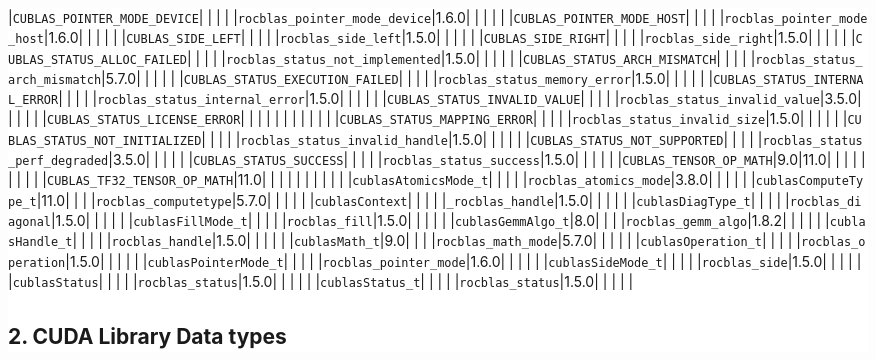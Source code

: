 |`CUBLAS_POINTER_MODE_DEVICE`| | | | |`rocblas_pointer_mode_device`|1.6.0| | | | |
|`CUBLAS_POINTER_MODE_HOST`| | | | |`rocblas_pointer_mode_host`|1.6.0| | | | |
|`CUBLAS_SIDE_LEFT`| | | | |`rocblas_side_left`|1.5.0| | | | |
|`CUBLAS_SIDE_RIGHT`| | | | |`rocblas_side_right`|1.5.0| | | | |
|`CUBLAS_STATUS_ALLOC_FAILED`| | | | |`rocblas_status_not_implemented`|1.5.0| | | | |
|`CUBLAS_STATUS_ARCH_MISMATCH`| | | | |`rocblas_status_arch_mismatch`|5.7.0| | | | |
|`CUBLAS_STATUS_EXECUTION_FAILED`| | | | |`rocblas_status_memory_error`|1.5.0| | | | |
|`CUBLAS_STATUS_INTERNAL_ERROR`| | | | |`rocblas_status_internal_error`|1.5.0| | | | |
|`CUBLAS_STATUS_INVALID_VALUE`| | | | |`rocblas_status_invalid_value`|3.5.0| | | | |
|`CUBLAS_STATUS_LICENSE_ERROR`| | | | | | | | | | |
|`CUBLAS_STATUS_MAPPING_ERROR`| | | | |`rocblas_status_invalid_size`|1.5.0| | | | |
|`CUBLAS_STATUS_NOT_INITIALIZED`| | | | |`rocblas_status_invalid_handle`|1.5.0| | | | |
|`CUBLAS_STATUS_NOT_SUPPORTED`| | | | |`rocblas_status_perf_degraded`|3.5.0| | | | |
|`CUBLAS_STATUS_SUCCESS`| | | | |`rocblas_status_success`|1.5.0| | | | |
|`CUBLAS_TENSOR_OP_MATH`|9.0|11.0| | | | | | | | |
|`CUBLAS_TF32_TENSOR_OP_MATH`|11.0| | | | | | | | | |
|`cublasAtomicsMode_t`| | | | |`rocblas_atomics_mode`|3.8.0| | | | |
|`cublasComputeType_t`|11.0| | | |`rocblas_computetype`|5.7.0| | | | |
|`cublasContext`| | | | |`_rocblas_handle`|1.5.0| | | | |
|`cublasDiagType_t`| | | | |`rocblas_diagonal`|1.5.0| | | | |
|`cublasFillMode_t`| | | | |`rocblas_fill`|1.5.0| | | | |
|`cublasGemmAlgo_t`|8.0| | | |`rocblas_gemm_algo`|1.8.2| | | | |
|`cublasHandle_t`| | | | |`rocblas_handle`|1.5.0| | | | |
|`cublasMath_t`|9.0| | | |`rocblas_math_mode`|5.7.0| | | | |
|`cublasOperation_t`| | | | |`rocblas_operation`|1.5.0| | | | |
|`cublasPointerMode_t`| | | | |`rocblas_pointer_mode`|1.6.0| | | | |
|`cublasSideMode_t`| | | | |`rocblas_side`|1.5.0| | | | |
|`cublasStatus`| | | | |`rocblas_status`|1.5.0| | | | |
|`cublasStatus_t`| | | | |`rocblas_status`|1.5.0| | | | |

## **2. CUDA Library Data types**
